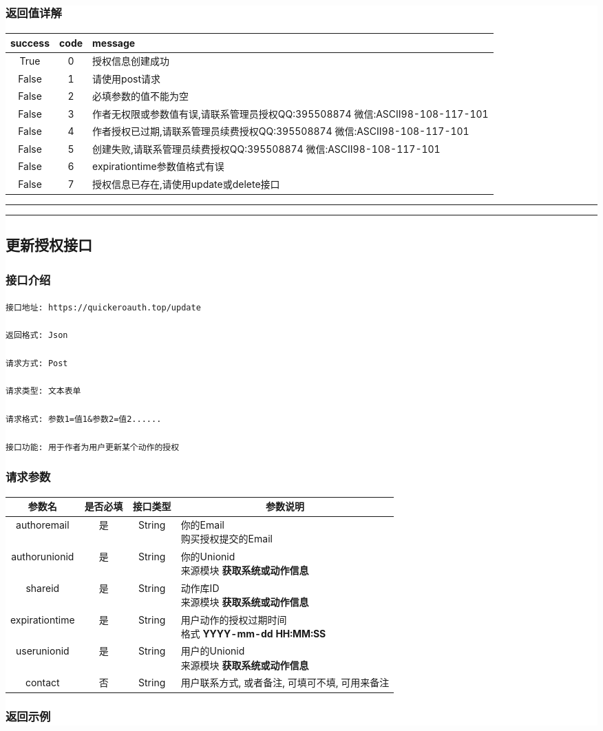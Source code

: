 ### 返回值详解
|success|code|message|
|:---:|:---:|:---|
| True  | 0 | 授权信息创建成功 |
| False | 1 | 请使用post请求 |
| False | 2 | 必填参数的值不能为空 |
| False | 3 | 作者无权限或参数值有误,请联系管理员授权QQ:395508874 微信:ASCII98-108-117-101 |
| False | 4 | 作者授权已过期,请联系管理员续费授权QQ:395508874 微信:ASCII98-108-117-101 |
| False | 5 | 创建失败,请联系管理员续费授权QQ:395508874 微信:ASCII98-108-117-101 |
| False | 6 | expirationtime参数值格式有误 |
| False | 7 | 授权信息已存在,请使用update或delete接口 |

------------------------------------------------------------------------------
------------------------------------------------------------------------------

## 更新授权接口

### 接口介绍

    接口地址: https://quickeroauth.top/update
        
    返回格式: Json
        
    请求方式: Post

    请求类型: 文本表单

    请求格式: 参数1=值1&参数2=值2......
        
    接口功能: 用于作者为用户更新某个动作的授权

### 请求参数

|参数名|是否必填|接口类型|参数说明|
|:---:|:---:|:---:|---|
|authoremail   |是|String|你的Email<br>购买授权提交的Email|
|authorunionid |是|String|你的Unionid<br>来源模块 **获取系统或动作信息**|
|shareid       |是|String|动作库ID<br>来源模块 **获取系统或动作信息** |
|expirationtime|是|String|用户动作的授权过期时间<br>格式 **YYYY-mm-dd HH:MM:SS** |
|userunionid   |是|String|用户的Unionid<br>来源模块 **获取系统或动作信息**|
|contact       |否|String|用户联系方式, 或者备注, 可填可不填, 可用来备注|

### 返回示例
